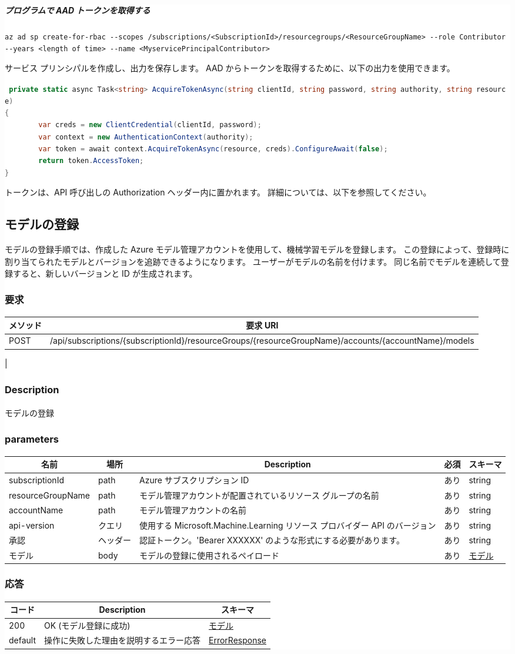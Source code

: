 ##### <a name="acquiring-the-aad-token-programmatically"></a>プログラムで AAD トークンを取得する
```
az ad sp create-for-rbac --scopes /subscriptions/<SubscriptionId>/resourcegroups/<ResourceGroupName> --role Contributor --years <length of time> --name <MyservicePrincipalContributor>
```
サービス プリンシパルを作成し、出力を保存します。 AAD からトークンを取得するために、以下の出力を使用できます。

```cs
 private static async Task<string> AcquireTokenAsync(string clientId, string password, string authority, string resource)
{
        var creds = new ClientCredential(clientId, password);
        var context = new AuthenticationContext(authority);
        var token = await context.AcquireTokenAsync(resource, creds).ConfigureAwait(false);
        return token.AccessToken;
}
```
トークンは、API 呼び出しの Authorization ヘッダー内に置かれます。 詳細については、以下を参照してください。


## <a name="register-model"></a>モデルの登録

モデルの登録手順では、作成した Azure モデル管理アカウントを使用して、機械学習モデルを登録します。 この登録によって、登録時に割り当てられたモデルとバージョンを追跡できるようになります。 ユーザーがモデルの名前を付けます。 同じ名前でモデルを連続して登録すると、新しいバージョンと ID が生成されます。

### <a name="request"></a>要求

| メソッド | 要求 URI |
|------------|------------|
| POST |  /api/subscriptions/{subscriptionId}/resourceGroups/{resourceGroupName}/accounts/{accountName}/models 
 |
### <a name="description"></a>Description
モデルの登録

### <a name="parameters"></a>parameters
| 名前 | 場所 | Description | 必須 | スキーマ
|--------------------|--------------------|--------------------|--------------------|--------------------|
| subscriptionId | path | Azure サブスクリプション ID | あり | string |
| resourceGroupName | path | モデル管理アカウントが配置されているリソース グループの名前 | あり | string |
| accountName | path | モデル管理アカウントの名前 | あり | string |
| api-version | クエリ | 使用する Microsoft.Machine.Learning リソース プロバイダー API のバージョン | あり | string |
| 承認 | ヘッダー | 認証トークン。'Bearer XXXXXX' のような形式にする必要があります。 | あり | string |
| モデル | body | モデルの登録に使用されるペイロード | あり | [モデル](#model) |


### <a name="responses"></a>応答
| コード | Description | スキーマ |
|--------------------|--------------------|--------------------|
| 200 | OK (モデル登録に成功) | [モデル](#model) |
| default | 操作に失敗した理由を説明するエラー応答 | [ErrorResponse](#errorresponse) |
